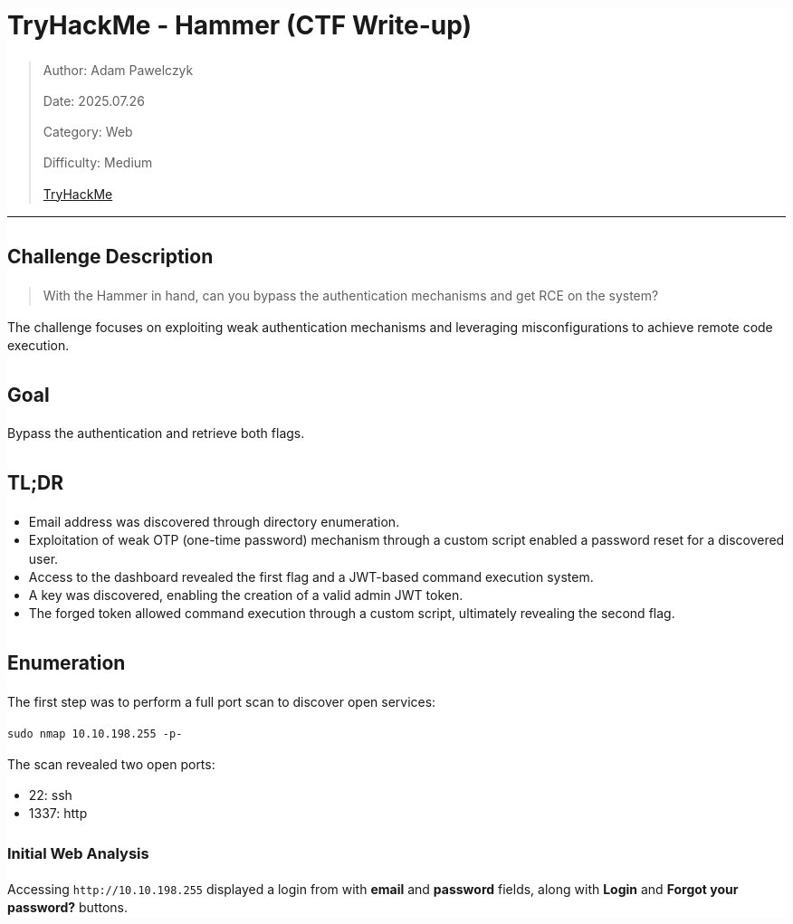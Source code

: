# TryHackMe - Hammer (CTF Write-up)

> Author: Adam Pawelczyk
>
> Date: 2025.07.26
>
> Category: Web
>
> Difficulty: Medium
>
> [TryHackMe](https://tryhackme.com/room/hammer)

---

## Challenge Description

> With the Hammer in hand, can you bypass the authentication mechanisms and get RCE on the system?

The challenge focuses on exploiting weak authentication mechanisms and leveraging misconfigurations to achieve remote code execution.

## Goal

Bypass the authentication and retrieve both flags.

## TL;DR

- Email address was discovered through directory enumeration.
- Exploitation of weak OTP (one-time password) mechanism through a custom script enabled a password reset for a discovered user.
- Access to the dashboard revealed the first flag and a JWT-based command execution system.
- A key was discovered, enabling the creation of a valid admin JWT token.
- The forged token allowed command execution through a custom script, ultimately revealing the second flag.

## Enumeration

The first step was to perform a full port scan to discover open services:

```shell
sudo nmap 10.10.198.255 -p-
```

The scan revealed two open ports:

- 22: ssh
- 1337: http

### Initial Web Analysis

Accessing `http://10.10.198.255` displayed a login from with **email** and **password** fields, along with **Login** and **Forgot your password?** buttons.
